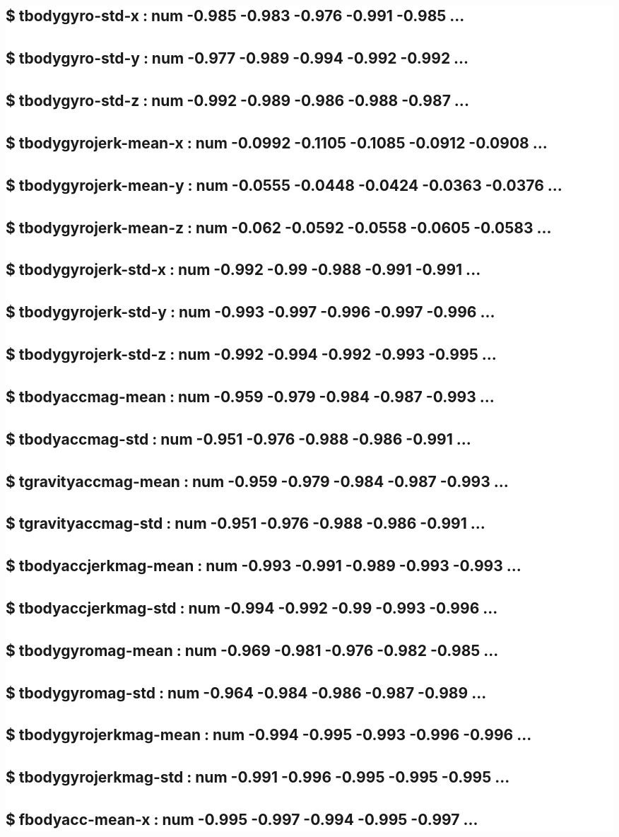 ##  $ tbodygyro-std-x          : num  -0.985 -0.983 -0.976 -0.991 -0.985 ...
##  $ tbodygyro-std-y          : num  -0.977 -0.989 -0.994 -0.992 -0.992 ...
##  $ tbodygyro-std-z          : num  -0.992 -0.989 -0.986 -0.988 -0.987 ...
##  $ tbodygyrojerk-mean-x     : num  -0.0992 -0.1105 -0.1085 -0.0912 -0.0908 ...
##  $ tbodygyrojerk-mean-y     : num  -0.0555 -0.0448 -0.0424 -0.0363 -0.0376 ...
##  $ tbodygyrojerk-mean-z     : num  -0.062 -0.0592 -0.0558 -0.0605 -0.0583 ...
##  $ tbodygyrojerk-std-x      : num  -0.992 -0.99 -0.988 -0.991 -0.991 ...
##  $ tbodygyrojerk-std-y      : num  -0.993 -0.997 -0.996 -0.997 -0.996 ...
##  $ tbodygyrojerk-std-z      : num  -0.992 -0.994 -0.992 -0.993 -0.995 ...
##  $ tbodyaccmag-mean         : num  -0.959 -0.979 -0.984 -0.987 -0.993 ...
##  $ tbodyaccmag-std          : num  -0.951 -0.976 -0.988 -0.986 -0.991 ...
##  $ tgravityaccmag-mean      : num  -0.959 -0.979 -0.984 -0.987 -0.993 ...
##  $ tgravityaccmag-std       : num  -0.951 -0.976 -0.988 -0.986 -0.991 ...
##  $ tbodyaccjerkmag-mean     : num  -0.993 -0.991 -0.989 -0.993 -0.993 ...
##  $ tbodyaccjerkmag-std      : num  -0.994 -0.992 -0.99 -0.993 -0.996 ...
##  $ tbodygyromag-mean        : num  -0.969 -0.981 -0.976 -0.982 -0.985 ...
##  $ tbodygyromag-std         : num  -0.964 -0.984 -0.986 -0.987 -0.989 ...
##  $ tbodygyrojerkmag-mean    : num  -0.994 -0.995 -0.993 -0.996 -0.996 ...
##  $ tbodygyrojerkmag-std     : num  -0.991 -0.996 -0.995 -0.995 -0.995 ...
##  $ fbodyacc-mean-x          : num  -0.995 -0.997 -0.994 -0.995 -0.997 ...